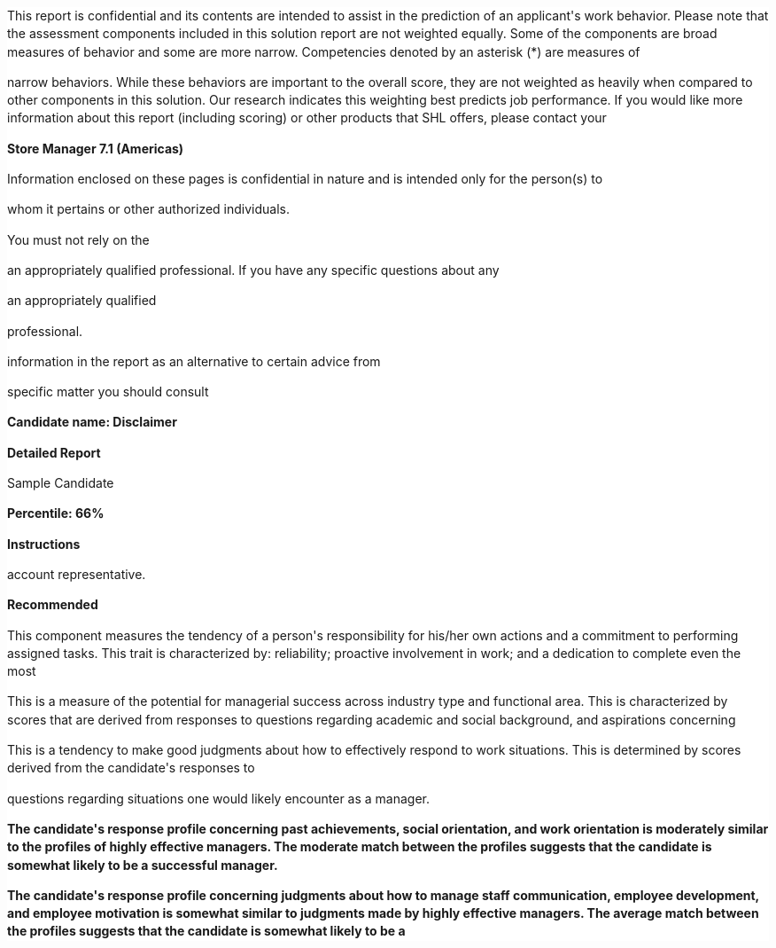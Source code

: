 This report is confidential and its contents are intended to assist in the prediction of an applicant's work behavior. Please note that the assessment components included in this solution report are not weighted equally. Some of the components are broad measures of behavior and some are more narrow. Competencies denoted by an asterisk (\*) are measures of

narrow behaviors. While these behaviors are important to the overall score, they are not weighted as heavily when compared to other components in this solution. Our research indicates this weighting best predicts job performance. If you would like more information about this report (including scoring) or other products that SHL offers, please contact your

**Store Manager 7.1 (Americas)**

Information enclosed on these pages is confidential in nature and is intended only for the person(s) to

whom it pertains or other authorized individuals.

You must not rely on the

an appropriately qualified professional. If you have any specific questions about any

an appropriately qualified

professional.

information in the report as an alternative to certain advice from

specific matter you should consult

**Candidate name: Disclaimer**

**Detailed Report**

Sample Candidate

**Percentile: 66%**

**Instructions**

account representative.

**Recommended**

This component measures the tendency of a person's responsibility for his/her own actions and a commitment to performing assigned tasks. This trait is characterized by: reliability; proactive involvement in work; and a dedication to complete even the most

This is a measure of the potential for managerial success across industry type and functional area. This is characterized by scores that are derived from responses to questions regarding academic and social background, and aspirations concerning

This is a tendency to make good judgments about how to effectively respond to work situations. This is determined by scores derived from the candidate's responses to

questions regarding situations one would likely encounter as a manager.

**The candidate's response profile concerning past achievements, social orientation, and work orientation is moderately similar to the profiles of highly effective managers. The moderate match between the profiles suggests that the candidate is somewhat likely to be a successful manager.**

**The candidate's response profile concerning judgments about how to manage staff communication, employee development, and employee motivation is somewhat similar to judgments made by highly effective managers. The average match between the profiles suggests that the candidate is somewhat likely to be a**
